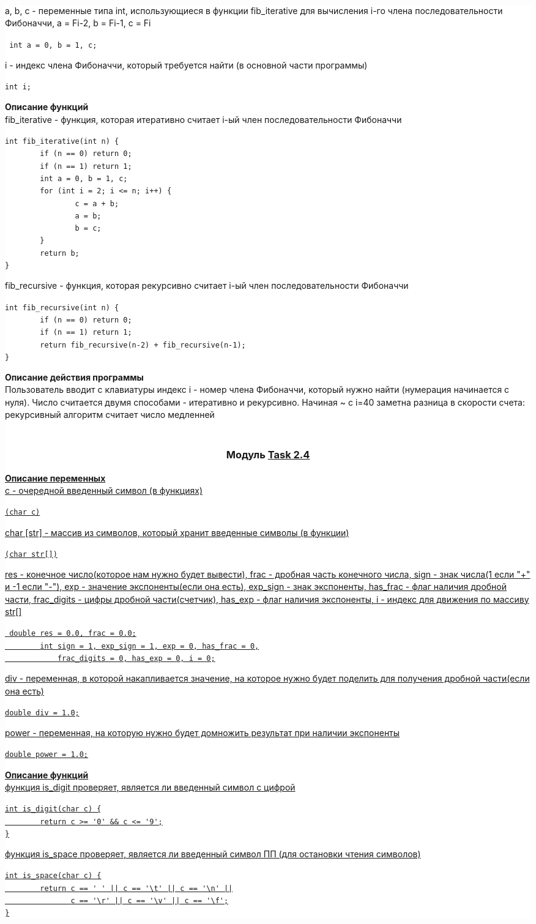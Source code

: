 a, b, c - переменные типа int, использующиеся в функции fib_iterative для вычисления i-го члена последовательности Фибоначчи, a = Fi-2, b = Fi-1, c = Fi
<pre><code> int a = 0, b = 1, c;</code></pre>
i - индекс члена Фибоначчи, который требуется найти (в основной части программы)
<pre><code>int i;</code></pre>
<b>Описание функций</b>
<br>
fib_iterative - функция, которая итеративно считает i-ый член последовательности Фибоначчи
<pre><code>int fib_iterative(int n) {
        if (n == 0) return 0;
        if (n == 1) return 1;
        int a = 0, b = 1, c;
        for (int i = 2; i <= n; i++) {
                c = a + b;
                a = b;
                b = c;
        }
        return b;
}</code></pre>
fib_recursive - функция, которая рекурсивно считает i-ый член последовательности Фибоначчи
<pre><code>int fib_recursive(int n) {
        if (n == 0) return 0;
        if (n == 1) return 1;
        return fib_recursive(n-2) + fib_recursive(n-1);
}</code></pre>
<b>Описание действия программы</b>
<br>
Пользователь вводит с клавиатуры индекс i - номер члена Фибоначчи, который нужно найти (нумерация начинается с нуля). Число считается двумя способами - итеративно и рекурсивно. Начиная ~ с i=40 заметна разница в скорости счета: рекурсивный алгоритм считает число медленней
<br>
</br>
<h3 align="center">Модуль <a href="https://github.com/Alekseeva-Dana/tasks/blob/main/tasks/task2/task24.c" target="_blank">Task 2.4</h3>
<b>Описание переменных</b>
<br>
c - очередной введенный символ (в функциях)
<pre><code>(char c)</code></pre>
char [str] - массив из символов, который хранит введенные символы (в функции)
<pre><code>(char str[])</code></pre>
res - конечное число(которое нам нужно будет вывести), frac - дробная часть конечного числа, sign - знак числа(1 если "+" и -1 если "-"), exp - значение экспоненты(если она есть), exp_sign - знак экспоненты, has_frac - флаг наличия дробной части, frac_digits - цифры дробной части(счетчик), has_exp - флаг наличия экспоненты, i - индекс для движения по массиву str[]
<pre><code> double res = 0.0, frac = 0.0;
        int sign = 1, exp_sign = 1, exp = 0, has_frac = 0,
            frac_digits = 0, has_exp = 0, i = 0;</code></pre>
div - переменная, в которой накапливается значение, на которое нужно будет поделить для получения дробной части(если она есть)
<pre><code>double div = 1.0;</code></pre>
power - переменная, на которую нужно будет домножить результат при наличии экспоненты
<pre><code>double power = 1.0;</code></pre>
<b>Описание функций</b>
<br>
функция is_digit проверяет, является ли введенный символ c цифрой
<pre><code>int is_digit(char c) {
        return c >= '0' && c <= '9';
}</code></pre>
функция is_space проверяет, является ли введенный символ ПП (для остановки чтения символов)
<pre><code>int is_space(char c) {
        return c == ' ' || c == '\t' || c == '\n' ||
               c == '\r' || c == '\v' || c == '\f';
}</code></pre>
